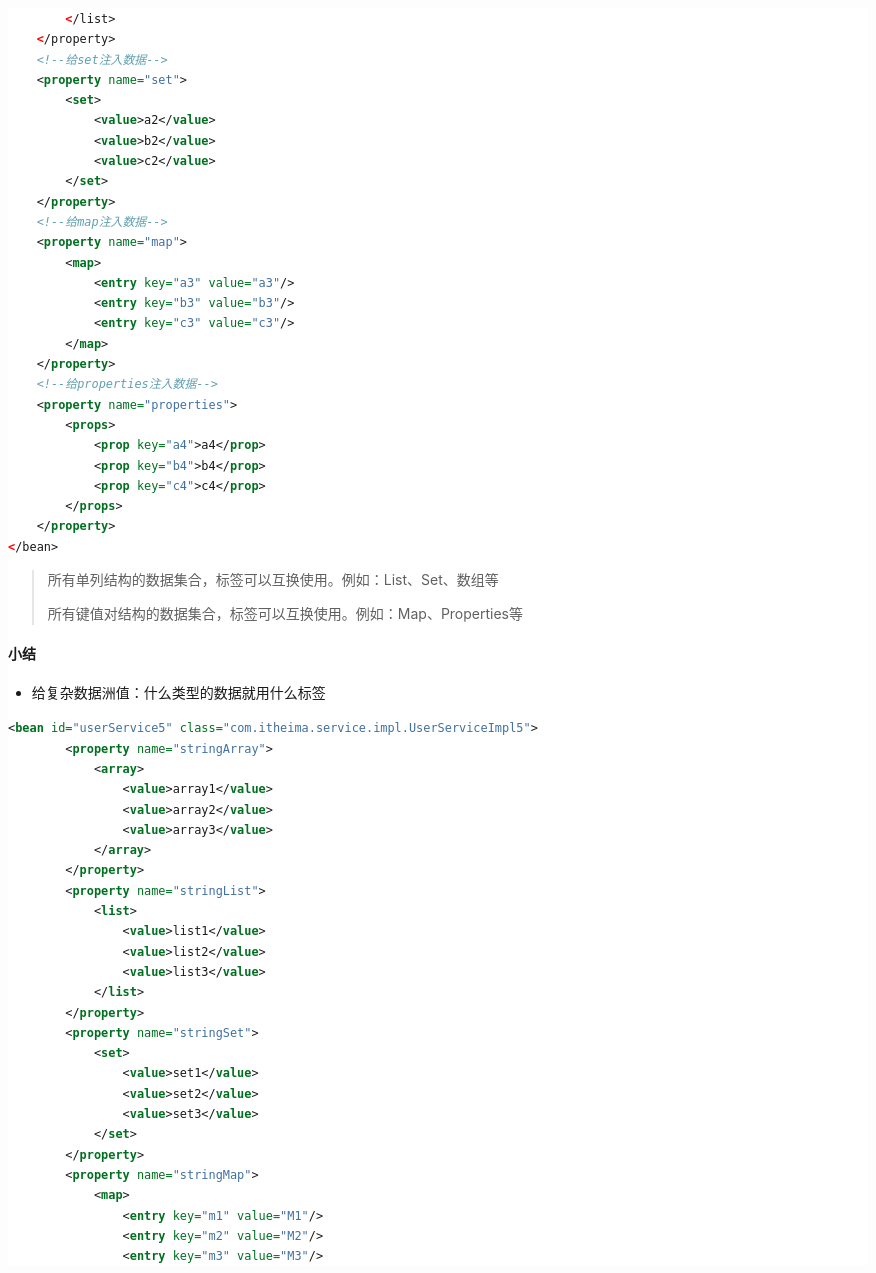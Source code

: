 ```xml
        </list>
    </property>
    <!--给set注入数据-->
    <property name="set">
        <set>
            <value>a2</value>
            <value>b2</value>
            <value>c2</value>
        </set>
    </property>
    <!--给map注入数据-->
    <property name="map">
        <map>
            <entry key="a3" value="a3"/>
            <entry key="b3" value="b3"/>
            <entry key="c3" value="c3"/>
        </map>
    </property>
    <!--给properties注入数据-->
    <property name="properties">
        <props>
            <prop key="a4">a4</prop>
            <prop key="b4">b4</prop>
            <prop key="c4">c4</prop>
        </props>
    </property>
</bean>
```

> 所有单列结构的数据集合，标签可以互换使用。例如：List、Set、数组等
>
> 所有键值对结构的数据集合，标签可以互换使用。例如：Map、Properties等

#### 小结

* 给复杂数据洲值：什么类型的数据就用什么标签

```xml
<bean id="userService5" class="com.itheima.service.impl.UserServiceImpl5">
        <property name="stringArray">
            <array>
                <value>array1</value>
                <value>array2</value>
                <value>array3</value>
            </array>
        </property>
        <property name="stringList">
            <list>
                <value>list1</value>
                <value>list2</value>
                <value>list3</value>
            </list>
        </property>
        <property name="stringSet">
            <set>
                <value>set1</value>
                <value>set2</value>
                <value>set3</value>
            </set>
        </property>
        <property name="stringMap">
            <map>
                <entry key="m1" value="M1"/>
                <entry key="m2" value="M2"/>
                <entry key="m3" value="M3"/>
```